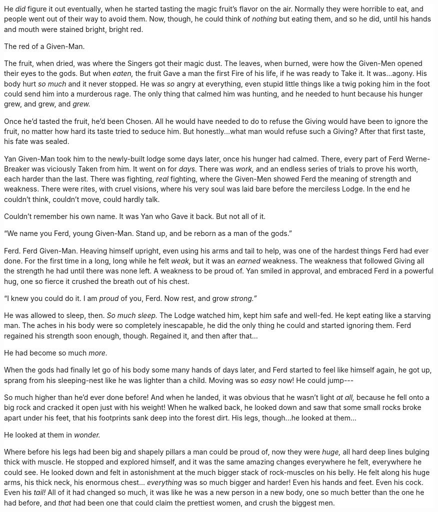 He *did* figure it out eventually, when he started tasting the magic fruit’s flavor on the air. Normally they were horrible to eat, and people went out of their way to avoid them. Now, though, he could think of *nothing* but eating them, and so he did, until his hands and mouth were stained bright, bright red.

The red of a Given-Man.

The fruit, when dried, was where the Singers got their magic dust. The leaves, when burned, were how the Given-Men opened their eyes to the gods. But when *eaten,* the fruit Gave a man the first Fire of his life, if he was ready to Take it. It was...agony. His body hurt *so much* and it never stopped. He was *so* angry at everything, even stupid little things like a twig poking him in the foot could send him into a murderous rage. The only thing that calmed him was hunting, and he needed to hunt because his hunger grew, and grew, and *grew.*

Once he’d tasted the fruit, he’d been Chosen. All he would have needed to do to refuse the Giving would have been to ignore the fruit, no matter how hard its taste tried to seduce him. But honestly...what man would refuse such a Giving? After that first taste, his fate was sealed.

Yan Given-Man took him to the newly-built lodge some days later, once his hunger had calmed. There, every part of Ferd Werne-Breaker was viciously Taken from him. It went on for *days.* There was *work,* and an endless series of trials to prove his worth, each harder than the last. There was fighting, *real* fighting, where the Given-Men showed Ferd the meaning of strength and weakness. There were rites, with cruel visions, where his very soul was laid bare before the merciless Lodge. In the end he couldn’t think, couldn’t move, could hardly talk.

Couldn’t remember his own name. It was Yan who Gave it back. But not all of it.

“We name you Ferd, young Given-Man. Stand up, and be reborn as a man of the gods.”

Ferd. Ferd Given-Man. Heaving himself upright, even using his arms and tail to help, was one of the hardest things Ferd had ever done. For the first time in a long, long while he felt *weak,* but it was an *earned* weakness. The weakness that followed Giving all the strength he had until there was none left. A weakness to be proud of. Yan smiled in approval, and embraced Ferd in a powerful hug, one so fierce it crushed the breath out of his chest.

“I knew you could do it. I am *proud* of you, Ferd. Now rest, and grow *strong.”*

He was allowed to sleep, then. *So much sleep.* The Lodge watched him, kept him safe and well-fed. He kept eating like a starving man. The aches in his body were so completely inescapable, he did the only thing he could and started ignoring them. Ferd regained his strength soon enough, though. Regained it, and then after that…

He had become so much *more.*

When the gods had finally let go of his body some many hands of days later, and Ferd started to feel like himself again, he got up, sprang from his sleeping-nest like he was lighter than a child. Moving was so *easy* now! He could jump---

So much higher than he’d ever done before! And when he landed, it was obvious that he wasn’t light *at all,* because he fell onto a big rock and cracked it open just with his weight! When he walked back, he looked down and saw that some small rocks broke apart under his feet, that his footprints sank deep into the forest dirt. His legs, though...he looked at them...

He looked at them in *wonder.*

Where before his legs had been big and shapely pillars a man could be proud of, now they were *huge,* all hard deep lines bulging thick with muscle. He stopped and explored himself, and it was the same amazing changes everywhere he felt, everywhere he could see. He looked down and felt in astonishment at the much bigger stack of rock-muscles on his belly. He felt along his huge arms, his thick neck, his enormous chest... *everything* was so much bigger and harder! Even his hands and feet. Even his cock. Even his *tail!* All of it had changed so much, it was like he was a new person in a new body, one so much better than the one he had before, and *that* had been one that could claim the prettiest women, and crush the biggest men.
